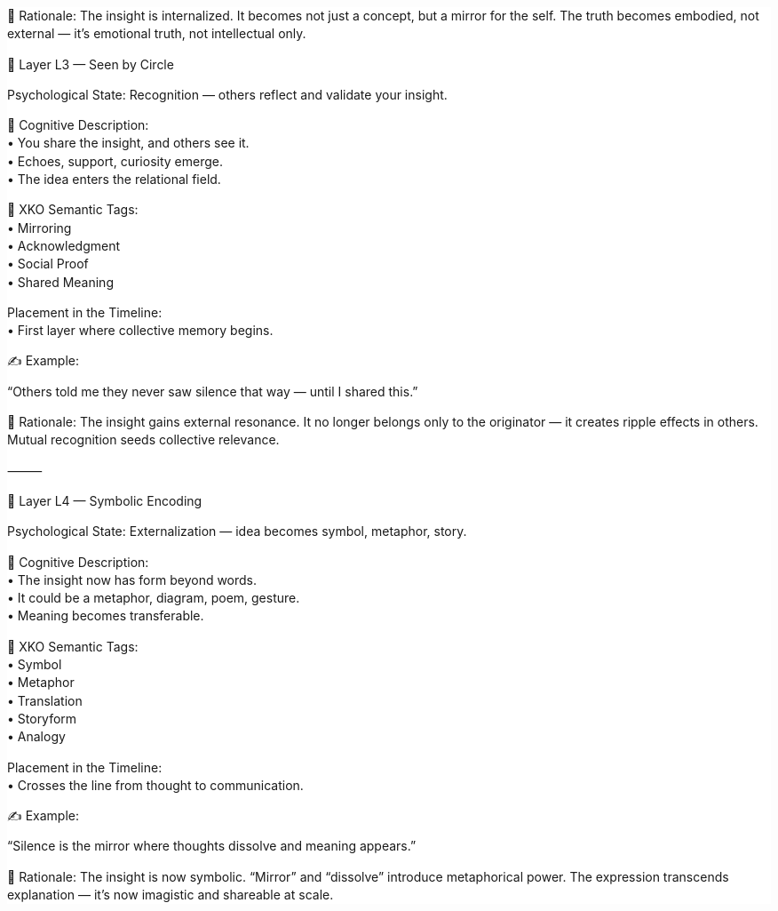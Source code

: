 🧩 Rationale:
The insight is internalized. It becomes not just a concept, but a mirror for the self. The truth becomes embodied, not external — it’s emotional truth, not intellectual only.

🧬 Layer L3 — Seen by Circle

Psychological State:
Recognition — others reflect and validate your insight.

🧠 Cognitive Description:  
• You share the insight, and others see it.  
• Echoes, support, curiosity emerge.  
• The idea enters the relational field.  

🔖 XKO Semantic Tags:  
• Mirroring  
• Acknowledgment  
• Social Proof  
• Shared Meaning  

Placement in the Timeline:  
• First layer where collective memory begins.

✍️ Example:

“Others told me they never saw silence that way — until I shared this.”

🧩 Rationale:
The insight gains external resonance. It no longer belongs only to the originator — it creates ripple effects in others. Mutual recognition seeds collective relevance.

⸻

🧬 Layer L4 — Symbolic Encoding

Psychological State:
Externalization — idea becomes symbol, metaphor, story.

🧠 Cognitive Description:  
• The insight now has form beyond words.  
• It could be a metaphor, diagram, poem, gesture.  
• Meaning becomes transferable.  

🔖 XKO Semantic Tags:  
• Symbol  
• Metaphor  
• Translation  
• Storyform  
• Analogy  

Placement in the Timeline:  
• Crosses the line from thought to communication.

✍️ Example:

“Silence is the mirror where thoughts dissolve and meaning appears.”

🧩 Rationale:
The insight is now symbolic. “Mirror” and “dissolve” introduce metaphorical power. The expression transcends explanation — it’s now imagistic and shareable at scale.

